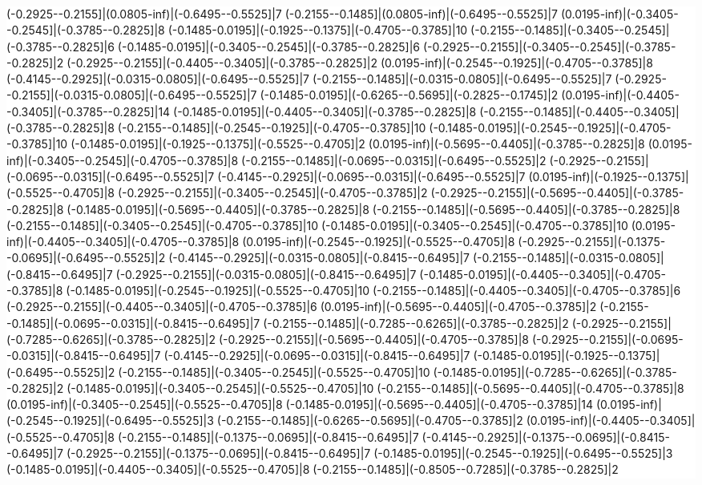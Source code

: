 (-0.2925--0.2155]|(0.0805-inf)|(-0.6495--0.5525]|7
(-0.2155--0.1485]|(0.0805-inf)|(-0.6495--0.5525]|7
(0.0195-inf)|(-0.3405--0.2545]|(-0.3785--0.2825]|8
(-0.1485-0.0195]|(-0.1925--0.1375]|(-0.4705--0.3785]|10
(-0.2155--0.1485]|(-0.3405--0.2545]|(-0.3785--0.2825]|6
(-0.1485-0.0195]|(-0.3405--0.2545]|(-0.3785--0.2825]|6
(-0.2925--0.2155]|(-0.3405--0.2545]|(-0.3785--0.2825]|2
(-0.2925--0.2155]|(-0.4405--0.3405]|(-0.3785--0.2825]|2
(0.0195-inf)|(-0.2545--0.1925]|(-0.4705--0.3785]|8
(-0.4145--0.2925]|(-0.0315-0.0805]|(-0.6495--0.5525]|7
(-0.2155--0.1485]|(-0.0315-0.0805]|(-0.6495--0.5525]|7
(-0.2925--0.2155]|(-0.0315-0.0805]|(-0.6495--0.5525]|7
(-0.1485-0.0195]|(-0.6265--0.5695]|(-0.2825--0.1745]|2
(0.0195-inf)|(-0.4405--0.3405]|(-0.3785--0.2825]|14
(-0.1485-0.0195]|(-0.4405--0.3405]|(-0.3785--0.2825]|8
(-0.2155--0.1485]|(-0.4405--0.3405]|(-0.3785--0.2825]|8
(-0.2155--0.1485]|(-0.2545--0.1925]|(-0.4705--0.3785]|10
(-0.1485-0.0195]|(-0.2545--0.1925]|(-0.4705--0.3785]|10
(-0.1485-0.0195]|(-0.1925--0.1375]|(-0.5525--0.4705]|2
(0.0195-inf)|(-0.5695--0.4405]|(-0.3785--0.2825]|8
(0.0195-inf)|(-0.3405--0.2545]|(-0.4705--0.3785]|8
(-0.2155--0.1485]|(-0.0695--0.0315]|(-0.6495--0.5525]|2
(-0.2925--0.2155]|(-0.0695--0.0315]|(-0.6495--0.5525]|7
(-0.4145--0.2925]|(-0.0695--0.0315]|(-0.6495--0.5525]|7
(0.0195-inf)|(-0.1925--0.1375]|(-0.5525--0.4705]|8
(-0.2925--0.2155]|(-0.3405--0.2545]|(-0.4705--0.3785]|2
(-0.2925--0.2155]|(-0.5695--0.4405]|(-0.3785--0.2825]|8
(-0.1485-0.0195]|(-0.5695--0.4405]|(-0.3785--0.2825]|8
(-0.2155--0.1485]|(-0.5695--0.4405]|(-0.3785--0.2825]|8
(-0.2155--0.1485]|(-0.3405--0.2545]|(-0.4705--0.3785]|10
(-0.1485-0.0195]|(-0.3405--0.2545]|(-0.4705--0.3785]|10
(0.0195-inf)|(-0.4405--0.3405]|(-0.4705--0.3785]|8
(0.0195-inf)|(-0.2545--0.1925]|(-0.5525--0.4705]|8
(-0.2925--0.2155]|(-0.1375--0.0695]|(-0.6495--0.5525]|2
(-0.4145--0.2925]|(-0.0315-0.0805]|(-0.8415--0.6495]|7
(-0.2155--0.1485]|(-0.0315-0.0805]|(-0.8415--0.6495]|7
(-0.2925--0.2155]|(-0.0315-0.0805]|(-0.8415--0.6495]|7
(-0.1485-0.0195]|(-0.4405--0.3405]|(-0.4705--0.3785]|8
(-0.1485-0.0195]|(-0.2545--0.1925]|(-0.5525--0.4705]|10
(-0.2155--0.1485]|(-0.4405--0.3405]|(-0.4705--0.3785]|6
(-0.2925--0.2155]|(-0.4405--0.3405]|(-0.4705--0.3785]|6
(0.0195-inf)|(-0.5695--0.4405]|(-0.4705--0.3785]|2
(-0.2155--0.1485]|(-0.0695--0.0315]|(-0.8415--0.6495]|7
(-0.2155--0.1485]|(-0.7285--0.6265]|(-0.3785--0.2825]|2
(-0.2925--0.2155]|(-0.7285--0.6265]|(-0.3785--0.2825]|2
(-0.2925--0.2155]|(-0.5695--0.4405]|(-0.4705--0.3785]|8
(-0.2925--0.2155]|(-0.0695--0.0315]|(-0.8415--0.6495]|7
(-0.4145--0.2925]|(-0.0695--0.0315]|(-0.8415--0.6495]|7
(-0.1485-0.0195]|(-0.1925--0.1375]|(-0.6495--0.5525]|2
(-0.2155--0.1485]|(-0.3405--0.2545]|(-0.5525--0.4705]|10
(-0.1485-0.0195]|(-0.7285--0.6265]|(-0.3785--0.2825]|2
(-0.1485-0.0195]|(-0.3405--0.2545]|(-0.5525--0.4705]|10
(-0.2155--0.1485]|(-0.5695--0.4405]|(-0.4705--0.3785]|8
(0.0195-inf)|(-0.3405--0.2545]|(-0.5525--0.4705]|8
(-0.1485-0.0195]|(-0.5695--0.4405]|(-0.4705--0.3785]|14
(0.0195-inf)|(-0.2545--0.1925]|(-0.6495--0.5525]|3
(-0.2155--0.1485]|(-0.6265--0.5695]|(-0.4705--0.3785]|2
(0.0195-inf)|(-0.4405--0.3405]|(-0.5525--0.4705]|8
(-0.2155--0.1485]|(-0.1375--0.0695]|(-0.8415--0.6495]|7
(-0.4145--0.2925]|(-0.1375--0.0695]|(-0.8415--0.6495]|7
(-0.2925--0.2155]|(-0.1375--0.0695]|(-0.8415--0.6495]|7
(-0.1485-0.0195]|(-0.2545--0.1925]|(-0.6495--0.5525]|3
(-0.1485-0.0195]|(-0.4405--0.3405]|(-0.5525--0.4705]|8
(-0.2155--0.1485]|(-0.8505--0.7285]|(-0.3785--0.2825]|2